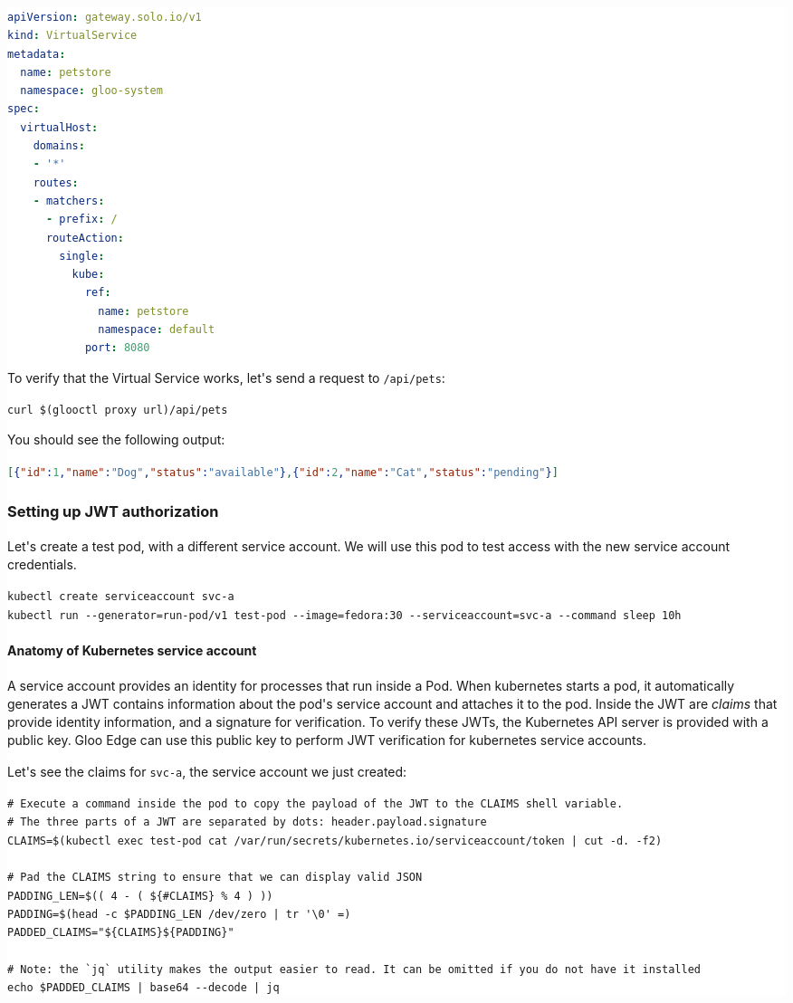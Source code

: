 ```yaml
apiVersion: gateway.solo.io/v1
kind: VirtualService
metadata:
  name: petstore
  namespace: gloo-system
spec:
  virtualHost:
    domains:
    - '*'
    routes:
    - matchers:
      - prefix: /
      routeAction:
        single:
          kube:
            ref:
              name: petstore
              namespace: default
            port: 8080
```

To verify that the Virtual Service works, let's send a request to `/api/pets`:

```shell
curl $(glooctl proxy url)/api/pets
```

You should see the following output:

```json
[{"id":1,"name":"Dog","status":"available"},{"id":2,"name":"Cat","status":"pending"}]
```

### Setting up JWT authorization
Let's create a test pod, with a different service account. We will use this pod to test access with the new service account credentials.

```shell
kubectl create serviceaccount svc-a
kubectl run --generator=run-pod/v1 test-pod --image=fedora:30 --serviceaccount=svc-a --command sleep 10h
```

#### Anatomy of Kubernetes service account
A service account provides an identity for processes that run inside a Pod. When kubernetes starts a pod, it automatically generates a JWT contains information about the pod's service account and attaches it to the pod. Inside the JWT are *claims* that provide identity information, and a signature for verification. To verify these JWTs, the Kubernetes API server is provided with a public key. Gloo Edge can use this public key to perform JWT verification for kubernetes service accounts.

Let's see the claims for `svc-a`, the service account we just created:

```shell
# Execute a command inside the pod to copy the payload of the JWT to the CLAIMS shell variable.
# The three parts of a JWT are separated by dots: header.payload.signature
CLAIMS=$(kubectl exec test-pod cat /var/run/secrets/kubernetes.io/serviceaccount/token | cut -d. -f2)

# Pad the CLAIMS string to ensure that we can display valid JSON
PADDING_LEN=$(( 4 - ( ${#CLAIMS} % 4 ) ))
PADDING=$(head -c $PADDING_LEN /dev/zero | tr '\0' =)
PADDED_CLAIMS="${CLAIMS}${PADDING}"

# Note: the `jq` utility makes the output easier to read. It can be omitted if you do not have it installed
echo $PADDED_CLAIMS | base64 --decode | jq
```
